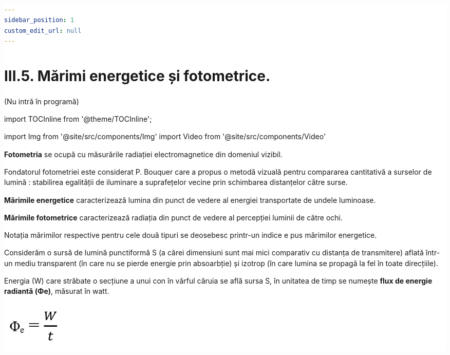 ```yaml
---
sidebar_position: 1
custom_edit_url: null
---
```


# III.5. Mărimi energetice și fotometrice.

(Nu intră în programă)





import TOCInline from '@theme/TOCInline';

<TOCInline toc={toc} />



import Img from '@site/src/components/Img'
import Video from '@site/src/components/Video'






<div class="alert alert--primary" role="alert">

**Fotometria** se ocupă cu măsurările radiației electromagnetice din domeniul vizibil.

Fondatorul fotometriei este considerat P. Bouquer care a propus o metodă vizuală pentru compararea cantitativă a surselor de lumină : stabilirea egalității de iluminare a suprafețelor vecine prin schimbarea distanțelor către surse.



**Mărimile energetice** caracterizează lumina din punct de vedere al energiei transportate de undele luminoase.

**Mărimile fotometrice** caracterizează radiația din punct de vedere al percepției luminii de către ochi.

Notația mărimilor respective pentru cele două tipuri se deosebesc printr-un indice e pus mărimilor energetice.


Considerăm o sursă de lumină punctiformă S (a cărei dimensiuni sunt mai mici comparativ cu distanța de transmitere) aflată într-un mediu transparent (în care nu se pierde energie prin absoarbție) și izotrop (în care lumina se propagă la fel în toate direcțiile).

Energia (W) care străbate o secțiune a unui con în vârful căruia se află sursa S, în unitatea de timp se numește **flux de energie radiantă (Φe)**, măsurat în watt.


<Img className="img-responsive4" src="fizica/clasa11/capitolul3/III-5-marimi-energetice-si-fotometrice-poza1-formula-fluxului-de-energie-radianta.png" width="1000" height="86" lazy={false} />
